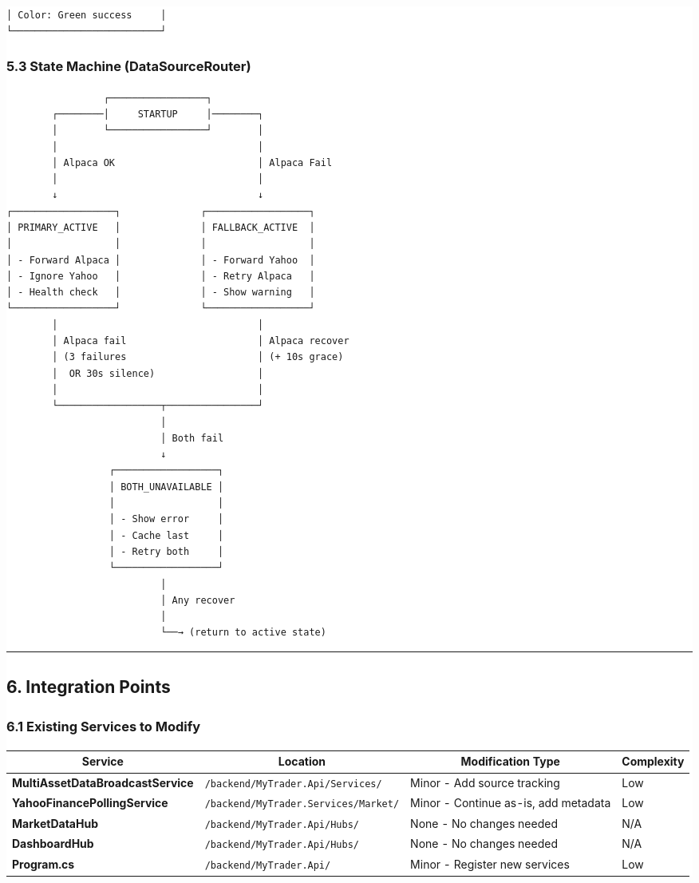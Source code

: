 ```
│ Color: Green success     │
└──────────────────────────┘
```

### 5.3 State Machine (DataSourceRouter)

```
                 ┌─────────────────┐
        ┌────────│     STARTUP     │────────┐
        │        └─────────────────┘        │
        │                                   │
        │ Alpaca OK                         │ Alpaca Fail
        │                                   │
        ↓                                   ↓
┌──────────────────┐              ┌──────────────────┐
│ PRIMARY_ACTIVE   │              │ FALLBACK_ACTIVE  │
│                  │              │                  │
│ - Forward Alpaca │              │ - Forward Yahoo  │
│ - Ignore Yahoo   │              │ - Retry Alpaca   │
│ - Health check   │              │ - Show warning   │
└──────────────────┘              └──────────────────┘
        │                                   │
        │ Alpaca fail                       │ Alpaca recover
        │ (3 failures                       │ (+ 10s grace)
        │  OR 30s silence)                  │
        │                                   │
        └──────────────────┬────────────────┘
                           │
                           │ Both fail
                           ↓
                  ┌──────────────────┐
                  │ BOTH_UNAVAILABLE │
                  │                  │
                  │ - Show error     │
                  │ - Cache last     │
                  │ - Retry both     │
                  └──────────────────┘
                           │
                           │ Any recover
                           │
                           └──→ (return to active state)
```

---

## 6. Integration Points

### 6.1 Existing Services to Modify

| Service | Location | Modification Type | Complexity |
|---------|----------|-------------------|------------|
| **MultiAssetDataBroadcastService** | `/backend/MyTrader.Api/Services/` | Minor - Add source tracking | Low |
| **YahooFinancePollingService** | `/backend/MyTrader.Services/Market/` | Minor - Continue as-is, add metadata | Low |
| **MarketDataHub** | `/backend/MyTrader.Api/Hubs/` | None - No changes needed | N/A |
| **DashboardHub** | `/backend/MyTrader.Api/Hubs/` | None - No changes needed | N/A |
| **Program.cs** | `/backend/MyTrader.Api/` | Minor - Register new services | Low |
